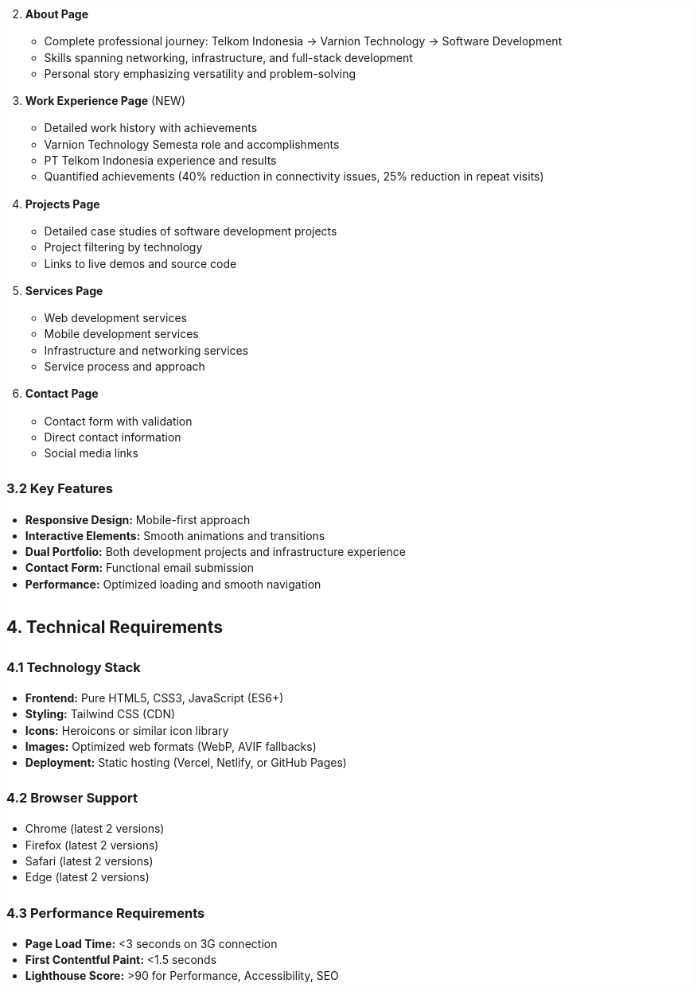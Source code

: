 2. **About Page**
   - Complete professional journey: Telkom Indonesia → Varnion Technology → Software Development
   - Skills spanning networking, infrastructure, and full-stack development
   - Personal story emphasizing versatility and problem-solving

3. **Work Experience Page** (NEW)
   - Detailed work history with achievements
   - Varnion Technology Semesta role and accomplishments
   - PT Telkom Indonesia experience and results
   - Quantified achievements (40% reduction in connectivity issues, 25% reduction in repeat visits)

4. **Projects Page**
   - Detailed case studies of software development projects
   - Project filtering by technology
   - Links to live demos and source code

5. **Services Page**
   - Web development services
   - Mobile development services
   - Infrastructure and networking services
   - Service process and approach

6. **Contact Page**
   - Contact form with validation
   - Direct contact information
   - Social media links

### 3.2 Key Features
- **Responsive Design:** Mobile-first approach
- **Interactive Elements:** Smooth animations and transitions
- **Dual Portfolio:** Both development projects and infrastructure experience
- **Contact Form:** Functional email submission
- **Performance:** Optimized loading and smooth navigation

## 4. Technical Requirements

### 4.1 Technology Stack
- **Frontend:** Pure HTML5, CSS3, JavaScript (ES6+)
- **Styling:** Tailwind CSS (CDN)
- **Icons:** Heroicons or similar icon library
- **Images:** Optimized web formats (WebP, AVIF fallbacks)
- **Deployment:** Static hosting (Vercel, Netlify, or GitHub Pages)

### 4.2 Browser Support
- Chrome (latest 2 versions)
- Firefox (latest 2 versions)
- Safari (latest 2 versions)
- Edge (latest 2 versions)

### 4.3 Performance Requirements
- **Page Load Time:** <3 seconds on 3G connection
- **First Contentful Paint:** <1.5 seconds
- **Lighthouse Score:** >90 for Performance, Accessibility, SEO
